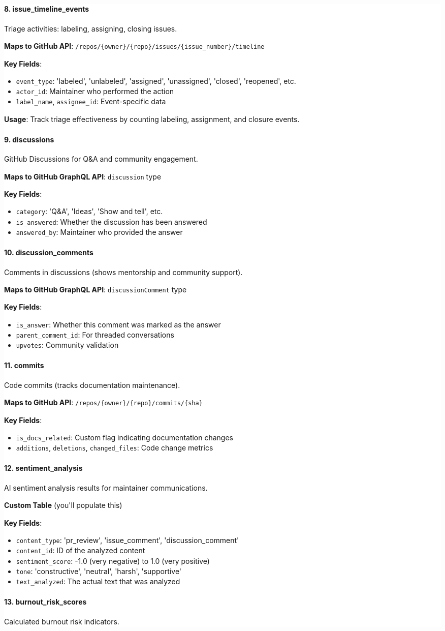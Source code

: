 #### 8. **issue_timeline_events**
Triage activities: labeling, assigning, closing issues.

**Maps to GitHub API**: `/repos/{owner}/{repo}/issues/{issue_number}/timeline`

**Key Fields**:
- `event_type`: 'labeled', 'unlabeled', 'assigned', 'unassigned', 'closed', 'reopened', etc.
- `actor_id`: Maintainer who performed the action
- `label_name`, `assignee_id`: Event-specific data

**Usage**: Track triage effectiveness by counting labeling, assignment, and closure events.

#### 9. **discussions**
GitHub Discussions for Q&A and community engagement.

**Maps to GitHub GraphQL API**: `discussion` type

**Key Fields**:
- `category`: 'Q&A', 'Ideas', 'Show and tell', etc.
- `is_answered`: Whether the discussion has been answered
- `answered_by`: Maintainer who provided the answer

#### 10. **discussion_comments**
Comments in discussions (shows mentorship and community support).

**Maps to GitHub GraphQL API**: `discussionComment` type

**Key Fields**:
- `is_answer`: Whether this comment was marked as the answer
- `parent_comment_id`: For threaded conversations
- `upvotes`: Community validation

#### 11. **commits**
Code commits (tracks documentation maintenance).

**Maps to GitHub API**: `/repos/{owner}/{repo}/commits/{sha}`

**Key Fields**:
- `is_docs_related`: Custom flag indicating documentation changes
- `additions`, `deletions`, `changed_files`: Code change metrics

#### 12. **sentiment_analysis**
AI sentiment analysis results for maintainer communications.

**Custom Table** (you'll populate this)

**Key Fields**:
- `content_type`: 'pr_review', 'issue_comment', 'discussion_comment'
- `content_id`: ID of the analyzed content
- `sentiment_score`: -1.0 (very negative) to 1.0 (very positive)
- `tone`: 'constructive', 'neutral', 'harsh', 'supportive'
- `text_analyzed`: The actual text that was analyzed

#### 13. **burnout_risk_scores**
Calculated burnout risk indicators.
